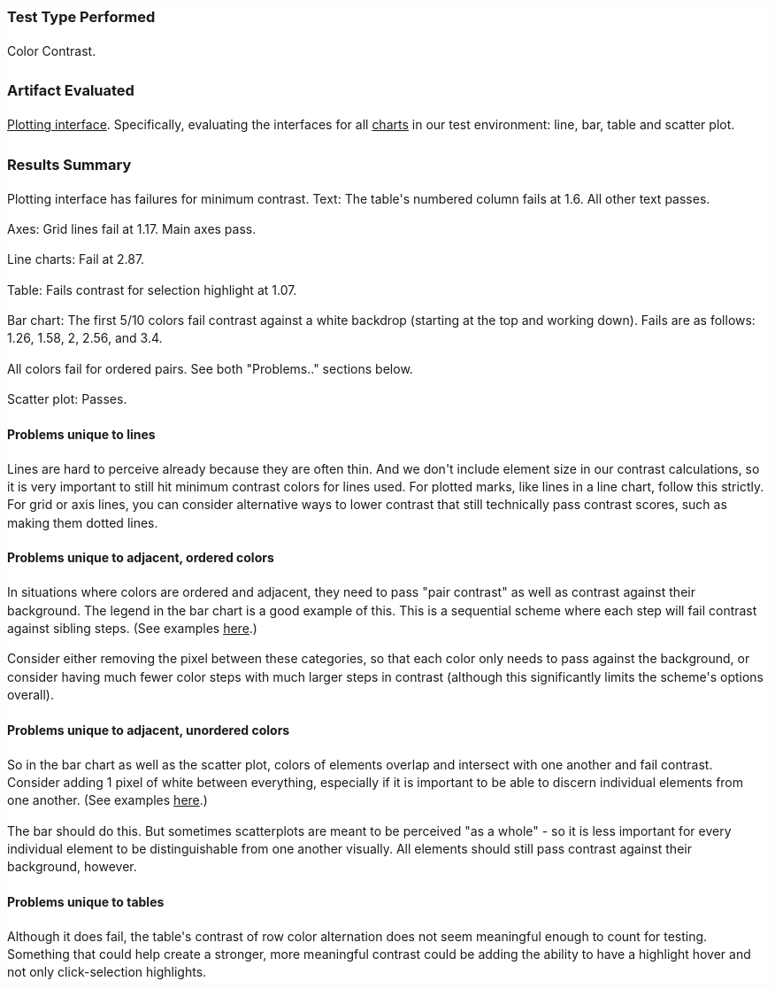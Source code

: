 ### Test Type Performed
Color Contrast.

### Artifact Evaluated
[Plotting interface](https://docs.bokeh.org/en/latest/docs/user_guide/basic.html#ug-basic). Specifically, evaluating the interfaces for all [charts](https://quansight-labs.github.io/bokeh-a11y-audit/#_ts1723552414769) in our test environment: line, bar, table and scatter plot.

### Results Summary
Plotting interface has failures for minimum contrast.
Text: The table's numbered column fails at 1.6. All other text passes.

Axes: Grid lines fail at 1.17. Main axes pass.

Line charts: Fail at 2.87.

Table: Fails contrast for selection highlight at 1.07.

Bar chart: The first 5/10 colors fail contrast against a white backdrop (starting at the top and working down). Fails are as follows: 1.26, 1.58, 2, 2.56, and 3.4. 

All colors fail for ordered pairs. See both "Problems.." sections below.

Scatter plot: Passes.

#### Problems unique to lines
Lines are hard to perceive already because they are often thin. And we don't include element size in our contrast calculations, so it is very important to still hit minimum contrast colors for lines used. For plotted marks, like lines in a line chart, follow this strictly. For grid or axis lines, you can consider alternative ways to lower contrast that still technically pass contrast scores, such as making them dotted lines.

#### Problems unique to adjacent, ordered colors
In situations where colors are ordered and adjacent, they need to pass "pair contrast" as well as contrast against their background. The legend in the bar chart is a good example of this. This is a sequential scheme where each step will fail contrast against sibling steps. (See examples [here](https://observablehq.com/@frankelavsky/contrast-and-no-use-of-color-alone-in-adjacent-charts).)

Consider either removing the pixel between these categories, so that each color only needs to pass against the background, or consider having much fewer color steps with much larger steps in contrast (although this significantly limits the scheme's options overall).

#### Problems unique to adjacent, unordered colors
So in the bar chart as well as the scatter plot, colors of elements overlap and intersect with one another and fail contrast. Consider adding 1 pixel of white between everything, especially if it is important to be able to discern individual elements from one another. (See examples [here](https://observablehq.com/@frankelavsky/experimental-color-scale-textures).)

The bar should do this. But sometimes scatterplots are meant to be perceived "as a whole" - so it is less important for every individual element to be distinguishable from one another visually. All elements should still pass contrast against their background, however.

#### Problems unique to tables
Although it does fail, the table's contrast of row color alternation does not seem meaningful enough to count for testing. Something that could help create a stronger, more meaningful contrast could be adding the ability to have a highlight hover and not only click-selection highlights.
